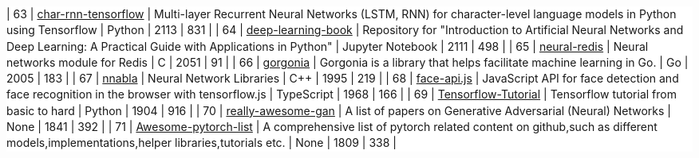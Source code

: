 | 63  | [char-rnn-tensorflow](https://github.com/sherjilozair/char-rnn-tensorflow)                                                                                         |  Multi-layer Recurrent Neural Networks (LSTM, RNN) for character-level language models in Python using Tensorflow                                                                                                                                                                                                                                                                                     | Python           | 2113   | 831   |
| 64  | [deep-learning-book](https://github.com/rasbt/deep-learning-book)                                                                                                  | Repository for "Introduction to Artificial Neural Networks and Deep Learning: A Practical Guide with Applications in Python"                                                                                                                                                                                                                                                                          | Jupyter Notebook | 2111   | 498   |
| 65  | [neural-redis](https://github.com/antirez/neural-redis)                                                                                                            | Neural networks module for Redis                                                                                                                                                                                                                                                                                                                                                                      | C                | 2051   | 91    |
| 66  | [gorgonia](https://github.com/gorgonia/gorgonia)                                                                                                                   | Gorgonia is a library that helps facilitate machine learning in Go.                                                                                                                                                                                                                                                                                                                                   | Go               | 2005   | 183   |
| 67  | [nnabla](https://github.com/sony/nnabla)                                                                                                                           | Neural Network Libraries                                                                                                                                                                                                                                                                                                                                                                              | C++              | 1995   | 219   |
| 68  | [face-api.js](https://github.com/justadudewhohacks/face-api.js)                                                                                                    | JavaScript API for face detection and face recognition in the browser with tensorflow.js                                                                                                                                                                                                                                                                                                              | TypeScript       | 1968   | 166   |
| 69  | [Tensorflow-Tutorial](https://github.com/MorvanZhou/Tensorflow-Tutorial)                                                                                           | Tensorflow tutorial from basic to hard                                                                                                                                                                                                                                                                                                                                                                | Python           | 1904   | 916   |
| 70  | [really-awesome-gan](https://github.com/nightrome/really-awesome-gan)                                                                                              | A list of papers on Generative Adversarial (Neural) Networks                                                                                                                                                                                                                                                                                                                                          | None             | 1841   | 392   |
| 71  | [Awesome-pytorch-list](https://github.com/bharathgs/Awesome-pytorch-list)                                                                                          | A comprehensive list of pytorch related content on github,such as different models,implementations,helper libraries,tutorials etc.                                                                                                                                                                                                                                                                    | None             | 1809   | 338   |